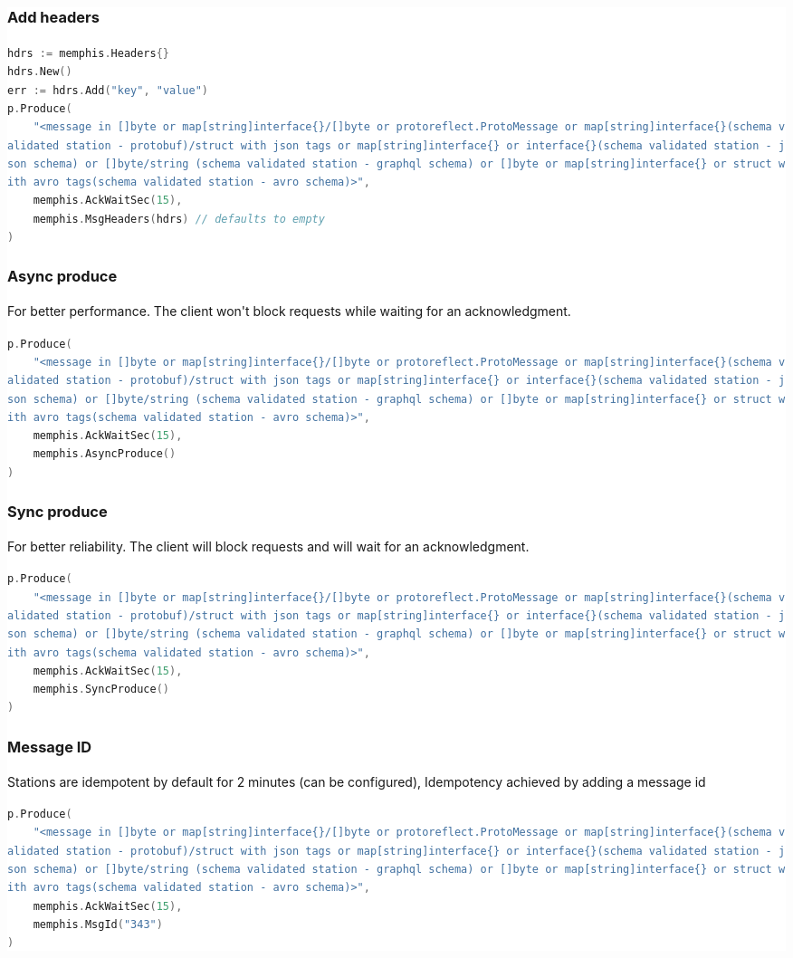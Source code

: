### Add headers

```go
hdrs := memphis.Headers{}
hdrs.New()
err := hdrs.Add("key", "value")
p.Produce(
	"<message in []byte or map[string]interface{}/[]byte or protoreflect.ProtoMessage or map[string]interface{}(schema validated station - protobuf)/struct with json tags or map[string]interface{} or interface{}(schema validated station - json schema) or []byte/string (schema validated station - graphql schema) or []byte or map[string]interface{} or struct with avro tags(schema validated station - avro schema)>",
    memphis.AckWaitSec(15),
	memphis.MsgHeaders(hdrs) // defaults to empty
)
```

### Async produce
For better performance. The client won't block requests while waiting for an acknowledgment.

```go
p.Produce(
	"<message in []byte or map[string]interface{}/[]byte or protoreflect.ProtoMessage or map[string]interface{}(schema validated station - protobuf)/struct with json tags or map[string]interface{} or interface{}(schema validated station - json schema) or []byte/string (schema validated station - graphql schema) or []byte or map[string]interface{} or struct with avro tags(schema validated station - avro schema)>",
    memphis.AckWaitSec(15),
	memphis.AsyncProduce()
)
```

### Sync produce
For better reliability. The client will block requests and will wait for an acknowledgment.

```go
p.Produce(
	"<message in []byte or map[string]interface{}/[]byte or protoreflect.ProtoMessage or map[string]interface{}(schema validated station - protobuf)/struct with json tags or map[string]interface{} or interface{}(schema validated station - json schema) or []byte/string (schema validated station - graphql schema) or []byte or map[string]interface{} or struct with avro tags(schema validated station - avro schema)>",
    memphis.AckWaitSec(15),
	memphis.SyncProduce()
)
```

### Message ID
Stations are idempotent by default for 2 minutes (can be configured), Idempotency achieved by adding a message id

```go
p.Produce(
	"<message in []byte or map[string]interface{}/[]byte or protoreflect.ProtoMessage or map[string]interface{}(schema validated station - protobuf)/struct with json tags or map[string]interface{} or interface{}(schema validated station - json schema) or []byte/string (schema validated station - graphql schema) or []byte or map[string]interface{} or struct with avro tags(schema validated station - avro schema)>",
    memphis.AckWaitSec(15),
	memphis.MsgId("343")
)
```
